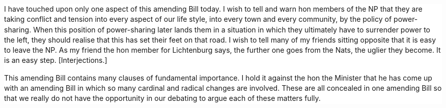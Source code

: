 <p>I have touched upon only one aspect of <span class="col_4459-4460" refersTo="page_1101"/>this amending Bill today. I wish to tell and warn hon members of the NP that they are taking conflict and tension into every aspect of our life style, into every town and every community, by the policy of power-sharing. When this position of power-sharing later lands them in a situation in which they ultimately have to surrender power to the left, they should realise that this has set their feet on that road. I wish to tell many of my friends sitting opposite that it is easy to leave the NP. As my friend the hon member for Lichtenburg says, the further one goes from the Nats, the uglier they become. It is an easy step. [Interjections.]</p>

<p>This amending Bill contains many clauses of fundamental importance. I hold it against the hon the Minister that he has come up with an amending Bill in which so many cardinal and radical changes are involved. These are all concealed in one amending Bill so that we really do not have the opportunity in our debating to argue each of these matters fully.</p>

